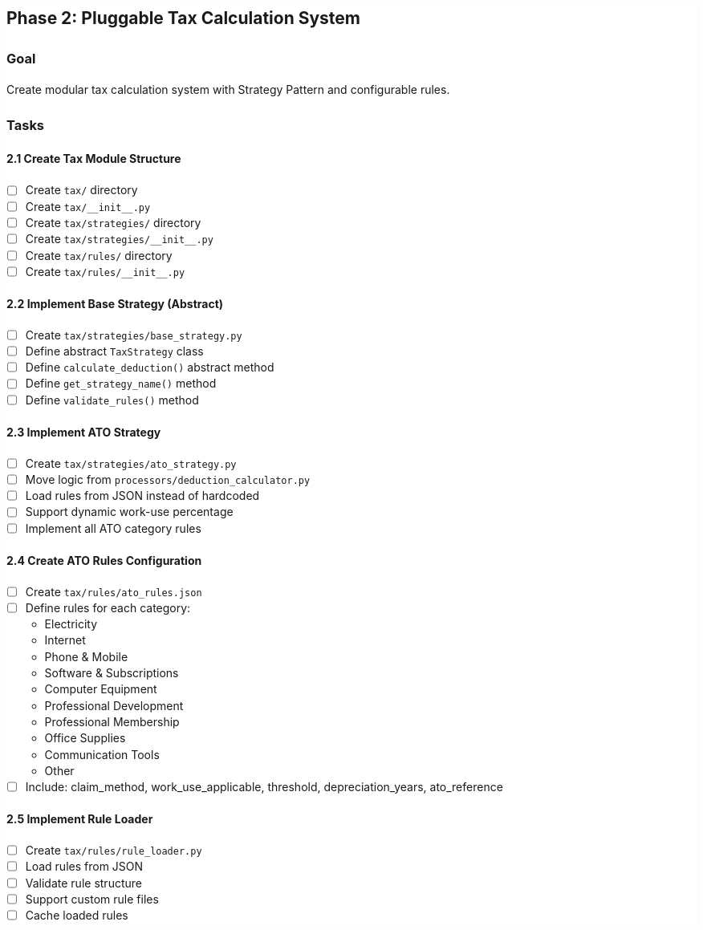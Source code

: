 
## Phase 2: Pluggable Tax Calculation System

### Goal
Create modular tax calculation system with Strategy Pattern and configurable rules.

### Tasks

#### 2.1 Create Tax Module Structure
- [ ] Create `tax/` directory
- [ ] Create `tax/__init__.py`
- [ ] Create `tax/strategies/` directory
- [ ] Create `tax/strategies/__init__.py`
- [ ] Create `tax/rules/` directory
- [ ] Create `tax/rules/__init__.py`

#### 2.2 Implement Base Strategy (Abstract)
- [ ] Create `tax/strategies/base_strategy.py`
- [ ] Define abstract `TaxStrategy` class
- [ ] Define `calculate_deduction()` abstract method
- [ ] Define `get_strategy_name()` method
- [ ] Define `validate_rules()` method

#### 2.3 Implement ATO Strategy
- [ ] Create `tax/strategies/ato_strategy.py`
- [ ] Move logic from `processors/deduction_calculator.py`
- [ ] Load rules from JSON instead of hardcoded
- [ ] Support dynamic work-use percentage
- [ ] Implement all ATO category rules

#### 2.4 Create ATO Rules Configuration
- [ ] Create `tax/rules/ato_rules.json`
- [ ] Define rules for each category:
  - Electricity
  - Internet
  - Phone & Mobile
  - Software & Subscriptions
  - Computer Equipment
  - Professional Development
  - Professional Membership
  - Office Supplies
  - Communication Tools
  - Other
- [ ] Include: claim_method, work_use_applicable, threshold, depreciation_years, ato_reference

#### 2.5 Implement Rule Loader
- [ ] Create `tax/rules/rule_loader.py`
- [ ] Load rules from JSON
- [ ] Validate rule structure
- [ ] Support custom rule files
- [ ] Cache loaded rules
